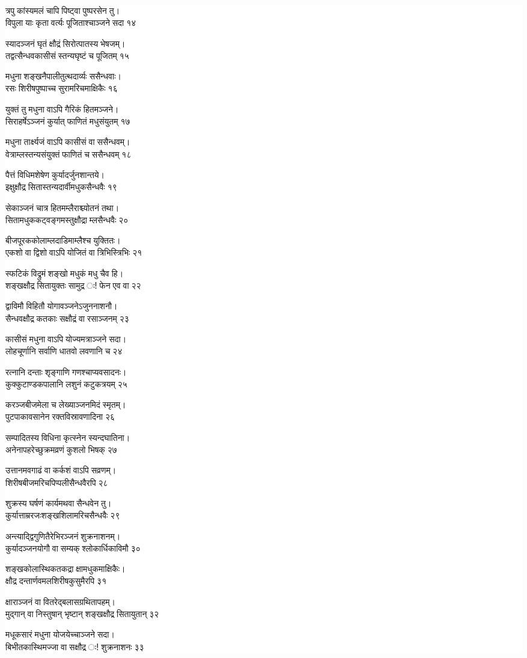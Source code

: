 त्रपु कांस्यमलं चापि पिष्ट्वा पुष्परसेन तु।  
विपुला याः कृता वर्त्यः पूजिताश्चाञ्जने सदा १४

स्यादञ्जनं घृतं क्षौद्रं सिरोत्पातस्य भेषजम्।  
तद्वत्सैन्धवकासीसं स्तन्यघृष्टं च पूजितम् १५

मधुना शङ्खनैपालीतुत्थदार्व्यः ससैन्धवाः।  
रसः शिरीषपुष्पाच्च सुरामरिचमाक्षिकैः १६

युक्तं तु मधुना वाऽपि गैरिकं हितमञ्जने।  
सिराहर्षेऽञ्जनं कुर्यात् फाणितं मधुसंयुतम् १७

मधुना तार्क्ष्यजं वाऽपि कासीसं वा ससैन्धवम्।  
वेत्राम्लस्तन्यसंयुक्तं फाणितं च ससैन्धवम् १८

पैत्तं विधिमशेषेण कुर्यादर्जुनशान्तये।  
इक्षुक्षौद्र सितास्तन्यदार्वीमधुकसैन्धवैः १९

सेकाञ्जनं चात्र हितमम्लैराश्च्योतनं तथा।  
सितामधुककट्वङ्गमस्तुक्षौद्रा म्लसैन्धवैः २०

बीजपूरककोलाम्लदाडिमाम्लैश्च युक्तितः।  
एकशो वा द्विशो वाऽपि योजितं वा त्रिभिस्त्रिभिः २१

स्फटिकं विद्रुमं शङ्खो मधुकं मधु चैव हि।  
शङ्खक्षौद्र सितायुक्तः सामुद्र ः\! फेन एव वा २२

द्वाविमौ विहितौ योगावञ्जनेऽजुननाशनौ।  
सैन्धवक्षौद्र कतकाः सक्षौद्रं वा रसाञ्जनम् २३

कासीसं मधुना वाऽपि योज्यमत्राञ्जने सदा।  
लोहचूर्णानि सर्वाणि धातवो लवणानि च २४

रत्नानि दन्ताः शृङ्गाणि गणश्चाप्यवसादनः।  
कुक्कुटाण्डकपालानि लशुनं कटुकत्रयम् २५

करञ्जबीजमेला च लेख्याञ्जनमिदं स्मृतम्।  
पुटपाकावसानेन रक्तविस्रावणादिना २६

सम्पादितस्य विधिना कृत्स्नेन स्यन्दघातिना।  
अनेनापहरेच्छुक्रमव्रणं कुशलो भिषक् २७

उत्तानमवगाढं वा कर्कशं वाऽपि सव्रणम्।  
शिरीषबीजमरिचपिप्पलीसैन्धवैरपि २८

शुक्रस्य घर्षणं कार्यमथवा सैन्धवेन तु।  
कुर्यात्ताम्ररजःशङ्खशिलामरिचसैन्धवैः २९

अन्त्याद्द्विगुणितैरेभिरञ्जनं शुक्रनाशनम्।  
कुर्यादञ्जनयोगौ वा सम्यक् श्लोकार्धिकाविमौ ३०

शङ्खकोलास्थिकतकद्रा क्षामधुकमाक्षिकैः।  
क्षौद्र दन्तार्णवमलशिरीषकुसुमैरपि ३१

क्षाराञ्जनं वा वितरेद्बलासग्रथितापहम्।  
मुद्गान् वा निस्तुषान् भृष्टान् शङ्खक्षौद्र सितायुतान् ३२

मधूकसारं मधुना योजयेच्चाञ्जने सदा।  
बिभीतकास्थिमज्जा वा सक्षौद्र ः\! शुक्रनाशनः ३३
